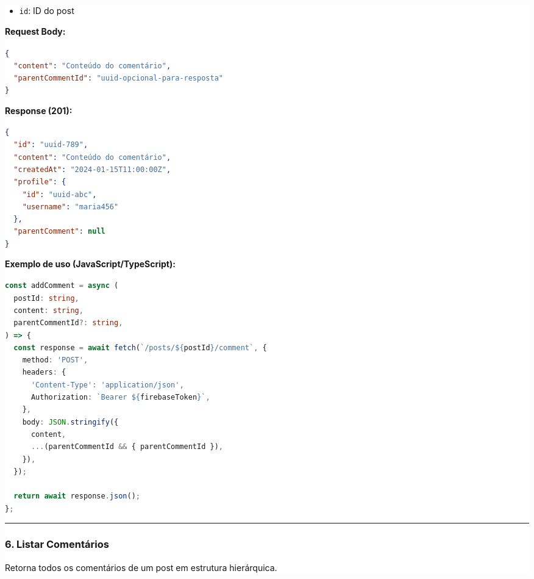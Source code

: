 - `id`: ID do post

**Request Body:**

```json
{
  "content": "Conteúdo do comentário",
  "parentCommentId": "uuid-opcional-para-resposta"
}
```

**Response (201):**

```json
{
  "id": "uuid-789",
  "content": "Conteúdo do comentário",
  "createdAt": "2024-01-15T11:00:00Z",
  "profile": {
    "id": "uuid-abc",
    "username": "maria456"
  },
  "parentComment": null
}
```

**Exemplo de uso (JavaScript/TypeScript):**

```typescript
const addComment = async (
  postId: string,
  content: string,
  parentCommentId?: string,
) => {
  const response = await fetch(`/posts/${postId}/comment`, {
    method: 'POST',
    headers: {
      'Content-Type': 'application/json',
      Authorization: `Bearer ${firebaseToken}`,
    },
    body: JSON.stringify({
      content,
      ...(parentCommentId && { parentCommentId }),
    }),
  });

  return await response.json();
};
```

---

### 6. Listar Comentários

Retorna todos os comentários de um post em estrutura hierárquica.
